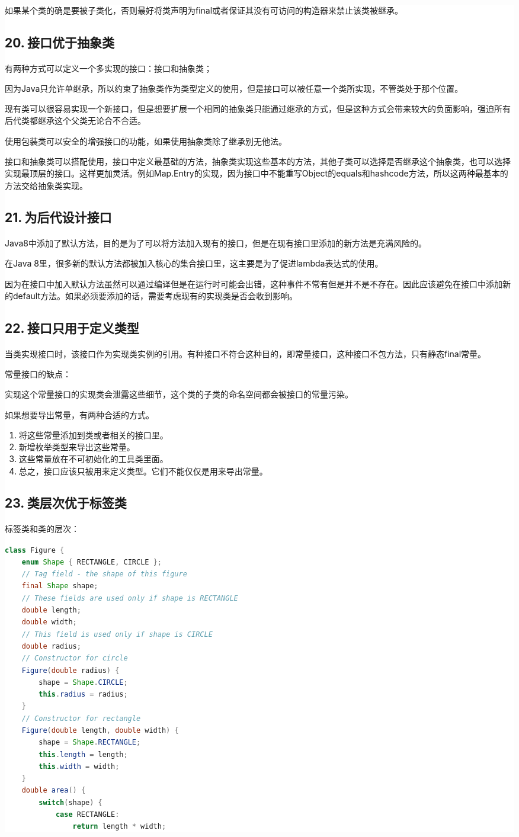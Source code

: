 如果某个类的确是要被子类化，否则最好将类声明为final或者保证其没有可访问的构造器来禁止该类被继承。

## 20. 接口优于抽象类

有两种方式可以定义一个多实现的接口：接口和抽象类；

因为Java只允许单继承，所以约束了抽象类作为类型定义的使用，但是接口可以被任意一个类所实现，不管类处于那个位置。

现有类可以很容易实现一个新接口，但是想要扩展一个相同的抽象类只能通过继承的方式，但是这种方式会带来较大的负面影响，强迫所有后代类都继承这个父类无论合不合适。

使用包装类可以安全的增强接口的功能，如果使用抽象类除了继承别无他法。

接口和抽象类可以搭配使用，接口中定义最基础的方法，抽象类实现这些基本的方法，其他子类可以选择是否继承这个抽象类，也可以选择实现最顶层的接口。这样更加灵活。例如Map.Entry的实现，因为接口中不能重写Object的equals和hashcode方法，所以这两种最基本的方法交给抽象类实现。

## 21. 为后代设计接口

Java8中添加了默认方法，目的是为了可以将方法加入现有的接口，但是在现有接口里添加的新方法是充满风险的。

在Java 8里，很多新的默认方法都被加入核心的集合接口里，这主要是为了促进lambda表达式的使用。

因为在接口中加入默认方法虽然可以通过编译但是在运行时可能会出错，这种事件不常有但是并不是不存在。因此应该避免在接口中添加新的default方法。如果必须要添加的话，需要考虑现有的实现类是否会收到影响。

## 22. 接口只用于定义类型

当类实现接口时，该接口作为实现类实例的引用。有种接口不符合这种目的，即常量接口，这种接口不包方法，只有静态final常量。

常量接口的缺点：

实现这个常量接口的实现类会泄露这些细节，这个类的子类的命名空间都会被接口的常量污染。

如果想要导出常量，有两种合适的方式。

1. 将这些常量添加到类或者相关的接口里。
2. 新增枚举类型来导出这些常量。
3. 这些常量放在不可初始化的工具类里面。
4. 总之，接口应该只被用来定义类型。它们不能仅仅是用来导出常量。

## 23. 类层次优于标签类

标签类和类的层次：

```java
class Figure {
    enum Shape { RECTANGLE, CIRCLE };
    // Tag field - the shape of this figure
    final Shape shape;
    // These fields are used only if shape is RECTANGLE
    double length;
    double width;
    // This field is used only if shape is CIRCLE
    double radius;
    // Constructor for circle
    Figure(double radius) {
        shape = Shape.CIRCLE;
        this.radius = radius;
    } 
    // Constructor for rectangle
    Figure(double length, double width) {
        shape = Shape.RECTANGLE;
        this.length = length;
        this.width = width;
    } 
    double area() {
        switch(shape) {
            case RECTANGLE:
                return length * width;
```